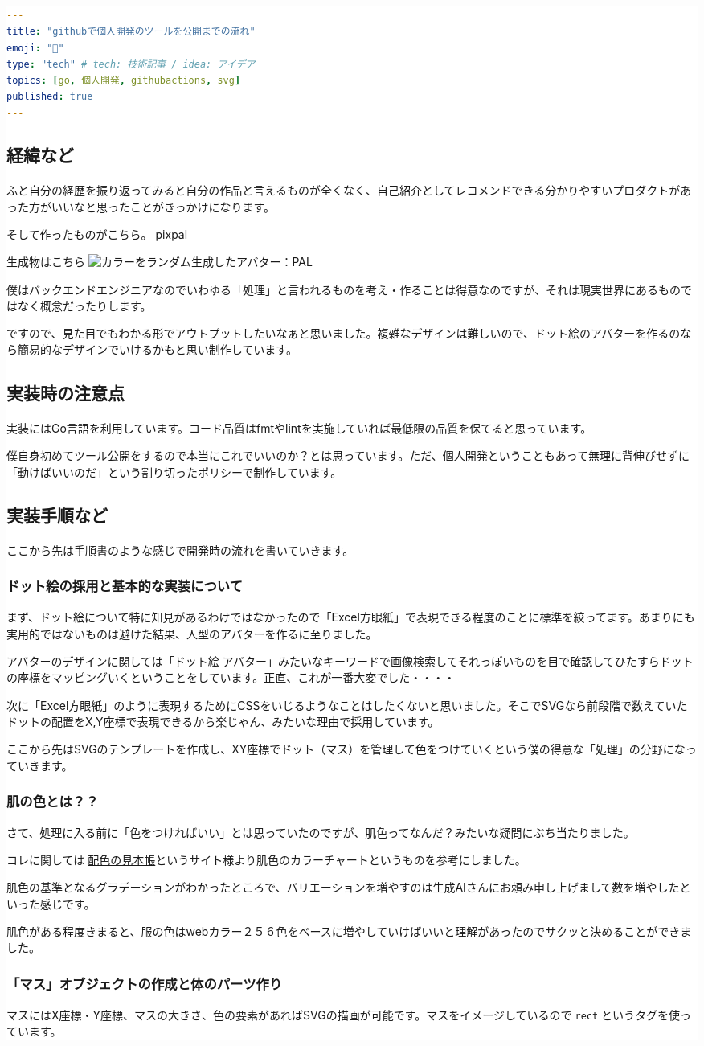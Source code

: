 ```yaml
---
title: "githubで個人開発のツールを公開までの流れ"
emoji: "🕌"
type: "tech" # tech: 技術記事 / idea: アイデア
topics: [go, 個人開発, githubactions, svg]
published: true
---
```


## 経緯など
ふと自分の経歴を振り返ってみると自分の作品と言えるものが全くなく、自己紹介としてレコメンドできる分かりやすいプロダクトがあった方がいいなと思ったことがきっかけになります。

そして作ったものがこちら。
[pixpal](https://github.com/tKwbr999/pixpal)

生成物はこちら
![カラーをランダム生成したアバター：PAL](https://storage.googleapis.com/zenn-user-upload/44ad84577688-20250225.png)

僕はバックエンドエンジニアなのでいわゆる「処理」と言われるものを考え・作ることは得意なのですが、それは現実世界にあるものではなく概念だったりします。

ですので、見た目でもわかる形でアウトプットしたいなぁと思いました。複雑なデザインは難しいので、ドット絵のアバターを作るのなら簡易的なデザインでいけるかもと思い制作しています。

## 実装時の注意点
実装にはGo言語を利用しています。コード品質はfmtやlintを実施していれば最低限の品質を保てると思っています。

僕自身初めてツール公開をするので本当にこれでいいのか？とは思っています。ただ、個人開発ということもあって無理に背伸びせずに「動けばいいのだ」という割り切ったポリシーで制作しています。

## 実装手順など
ここから先は手順書のような感じで開発時の流れを書いていきます。

### ドット絵の採用と基本的な実装について
まず、ドット絵について特に知見があるわけではなかったので「Excel方眼紙」で表現できる程度のことに標準を絞ってます。あまりにも実用的ではないものは避けた結果、人型のアバターを作るに至りました。

アバターのデザインに関しては「ドット絵 アバター」みたいなキーワードで画像検索してそれっぽいものを目で確認してひたすらドットの座標をマッピングいくということをしています。正直、これが一番大変でした・・・・

次に「Excel方眼紙」のように表現するためにCSSをいじるようなことはしたくないと思いました。そこでSVGなら前段階で数えていたドットの配置をX,Y座標で表現できるから楽じゃん、みたいな理由で採用しています。

ここから先はSVGのテンプレートを作成し、XY座標でドット（マス）を管理して色をつけていくという僕の得意な「処理」の分野になっていきます。

### 肌の色とは？？
さて、処理に入る前に「色をつければいい」とは思っていたのですが、肌色ってなんだ？みたいな疑問にぶち当たりました。

コレに関しては [配色の見本帳](https://ironodata.info/colorscheme/words/flesh.html)というサイト様より肌色のカラーチャートというものを参考にしました。

肌色の基準となるグラデーションがわかったところで、バリエーションを増やすのは生成AIさんにお頼み申し上げまして数を増やしたといった感じです。

肌色がある程度きまると、服の色はwebカラー２５６色をベースに増やしていけばいいと理解があったのでサクッと決めることができました。

### 「マス」オブジェクトの作成と体のパーツ作り
マスにはX座標・Y座標、マスの大きさ、色の要素があればSVGの描画が可能です。マスをイメージしているので `rect` というタグを使っています。
